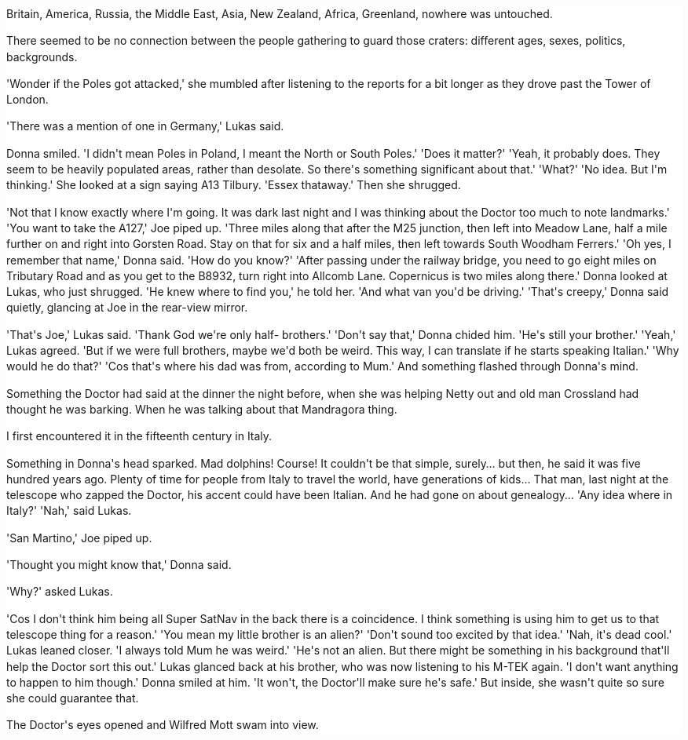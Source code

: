 Britain, America, Russia, the Middle East, Asia, New Zealand, Africa, Greenland, nowhere was untouched.

There seemed to be no connection between the people gathering to guard those craters: different ages, sexes, politics, backgrounds.

'Wonder if the Poles got attacked,' she mumbled after listening to the reports for a bit longer as they drove past the Tower of London.

'There was a mention of one in Germany,' Lukas said.

Donna smiled. 'I didn't mean Poles in Poland, I meant the North or South Poles.' 'Does it matter?' 'Yeah, it probably does. They seem to be heavily populated areas, rather than desolate. So there's something significant about that.' 'What?' 'No idea. But I'm thinking.' She looked at a sign saying A13 Tilbury. 'Essex thataway.' Then she shrugged.

'Not that I know exactly where I'm going. It was dark last night and I was thinking about the Doctor too much to note landmarks.' 'You want to take the A127,' Joe piped up. 'Three miles along that after the M25 junction, then left into Meadow Lane, half a mile further on and right into Gorsten Road. Stay on that for six and a half miles, then left towards South Woodham Ferrers.' 'Oh yes, I remember that name,' Donna said. 'How do you know?' 'After passing under the railway bridge, you need to go eight miles on Tributary Road and as you get to the B8932, turn right into Allcomb Lane. Copernicus is two miles along there.' Donna looked at Lukas, who just shrugged. 'He knew where to find you,' he told her. 'And what van you'd be driving.' 'That's creepy,' Donna said quietly, glancing at Joe in the rear-view mirror.

'That's Joe,' Lukas said. 'Thank God we're only half- brothers.' 'Don't say that,' Donna chided him. 'He's still your brother.' 'Yeah,' Lukas agreed. 'But if we were full brothers, maybe we'd both be weird. This way, I can translate if he starts speaking Italian.' 'Why would he do that?' 'Cos that's where his dad was from, according to Mum.' And something flashed through Donna's mind.

Something the Doctor had said at the dinner the night before, when she was helping Netty out and old man Crossland had thought he was barking. When he was talking about that Mandragora thing.

I first encountered it in the fifteenth century in Italy.

Something in Donna's head sparked. Mad dolphins! Course! It couldn't be that simple, surely… but then, he said it was five hundred years ago. Plenty of time for people from Italy to travel the world, have generations of kids… That man, last night at the telescope who zapped the Doctor, his accent could have been Italian. And he had gone on about genealogy… 'Any idea where in Italy?' 'Nah,' said Lukas.

'San Martino,' Joe piped up.

'Thought you might know that,' Donna said.

'Why?' asked Lukas.

'Cos I don't think him being all Super SatNav in the back there is a coincidence. I think something is using him to get us to that telescope thing for a reason.' 'You mean my little brother is an alien?' 'Don't sound too excited by that idea.' 'Nah, it's dead cool.' Lukas leaned closer. 'I always told Mum he was weird.' 'He's not an alien. But there might be something in his background that'll help the Doctor sort this out.' Lukas glanced back at his brother, who was now listening to his M-TEK again. 'I don't want anything to happen to him though.' Donna smiled at him. 'It won't, the Doctor'll make sure he's safe.' But inside, she wasn't quite so sure she could guarantee that.

The Doctor's eyes opened and Wilfred Mott swam into view.
